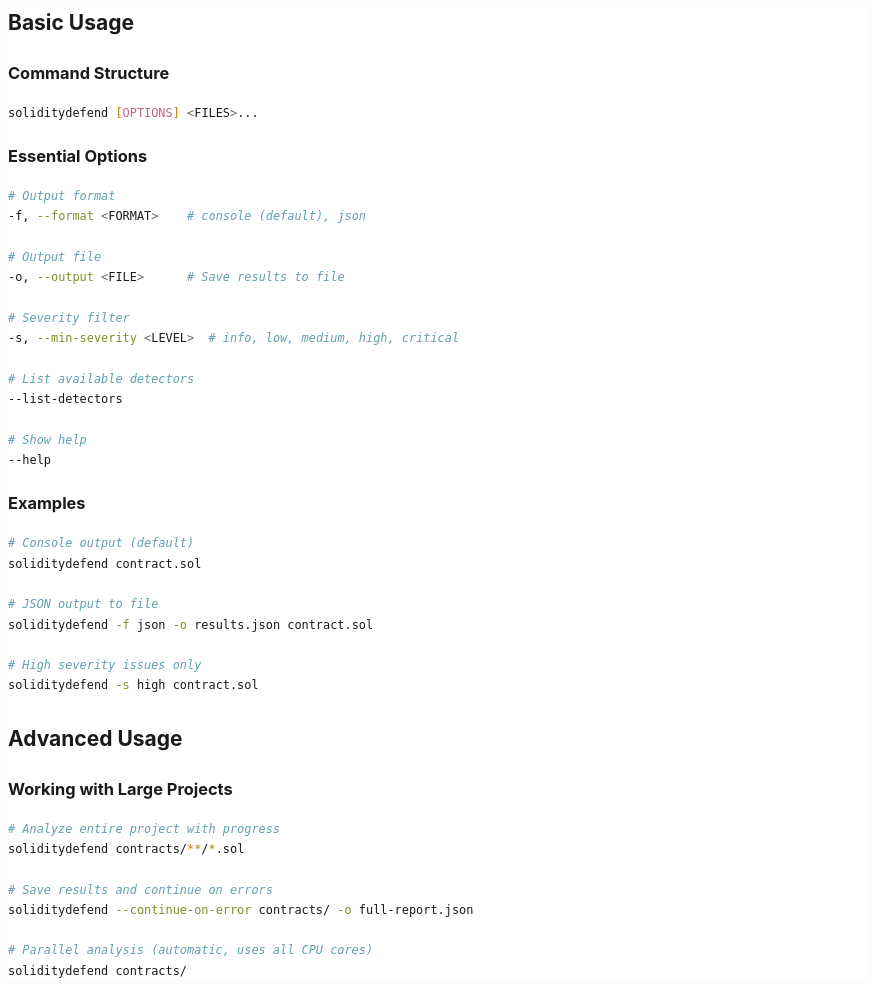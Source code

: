 ## Basic Usage

### Command Structure

```bash
soliditydefend [OPTIONS] <FILES>...
```

### Essential Options

```bash
# Output format
-f, --format <FORMAT>    # console (default), json

# Output file
-o, --output <FILE>      # Save results to file

# Severity filter
-s, --min-severity <LEVEL>  # info, low, medium, high, critical

# List available detectors
--list-detectors

# Show help
--help
```

### Examples

```bash
# Console output (default)
soliditydefend contract.sol

# JSON output to file
soliditydefend -f json -o results.json contract.sol

# High severity issues only
soliditydefend -s high contract.sol
```

## Advanced Usage

### Working with Large Projects

```bash
# Analyze entire project with progress
soliditydefend contracts/**/*.sol

# Save results and continue on errors
soliditydefend --continue-on-error contracts/ -o full-report.json

# Parallel analysis (automatic, uses all CPU cores)
soliditydefend contracts/
```
